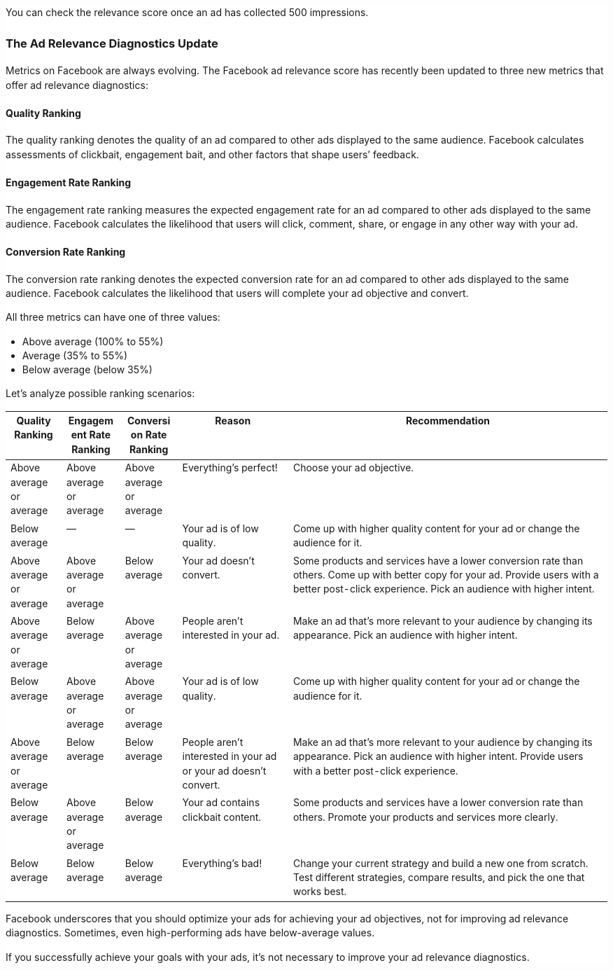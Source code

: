 You can check the relevance score once an ad has collected 500 impressions.

### The Ad Relevance Diagnostics Update

Metrics on Facebook are always evolving. The Facebook ad relevance score has recently been updated to three new metrics that offer ad relevance diagnostics:

#### **Quality Ranking**

The quality ranking denotes the quality of an ad compared to other ads displayed to the same audience. Facebook calculates assessments of clickbait, engagement bait, and other factors that shape users’ feedback.

#### **Engagement Rate Ranking**

The engagement rate ranking measures the expected engagement rate for an ad compared to other ads displayed to the same audience. Facebook calculates the likelihood that users will click, comment, share, or engage in any other way with your ad.

#### **Conversion Rate Ranking**

The conversion rate ranking denotes the expected conversion rate for an ad compared to other ads displayed to the same audience. Facebook calculates the likelihood that users will complete your ad objective and convert.  

All three metrics can have one of three values:

- Above average (100% to 55%)
- Average (35% to 55%)
- Below average (below 35%)

Let’s analyze possible ranking scenarios:  

| Quality Ranking          | Engagement Rate Ranking  | Conversion Rate Ranking  | Reason                                                          | Recommendation                                                                                                                                                                                     |
|--------------------------|--------------------------|--------------------------|-----------------------------------------------------------------|----------------------------------------------------------------------------------------------------------------------------------------------------------------------------------------------------|
| Above average or average | Above average or average | Above average or average | Everything’s perfect!                                           | Choose your ad objective.                                                                                                                                                                          |
| Below average            | —                        | —                        | Your ad is of low quality.                                      | Come up with higher quality content for your ad or change the audience for it.                                                                                                                     |
| Above average or average | Above average or average | Below average            | Your ad doesn’t convert.                                        | Some products and services have a lower conversion rate than others. Come up with better copy for your ad. Provide users with a better post-click experience. Pick an audience with higher intent. |
| Above average or average | Below average            | Above average or average | People aren’t interested in your ad.                            | Make an ad that’s more relevant to your audience by changing its appearance. Pick an audience with higher intent.                                                                                  |
| Below average            | Above average or average | Above average or average | Your ad is of low quality.                                      | Come up with higher quality content for your ad or change the audience for it.                                                                                                                     |
| Above average or average | Below average            | Below average            | People aren’t interested in your ad or your ad doesn’t convert. | Make an ad that’s more relevant to your audience by changing its appearance. Pick an audience with higher intent. Provide users with a better post-click experience.                               |
| Below average            | Above average or average | Below average            | Your ad contains clickbait content.                             | Some products and services have a lower conversion rate than others. Promote your products and services more clearly.                                                                              |
| Below average            | Below average            | Below average            | Everything’s bad!                                               | Change your current strategy and build a new one from scratch. Test different strategies, compare results, and pick the one that works best.                                                       |

Facebook underscores that you should optimize your ads for achieving your ad objectives, not for improving ad relevance diagnostics. Sometimes, even high-performing ads have below-average values.  

If you successfully achieve your goals with your ads, it’s not necessary to improve your ad relevance diagnostics.
